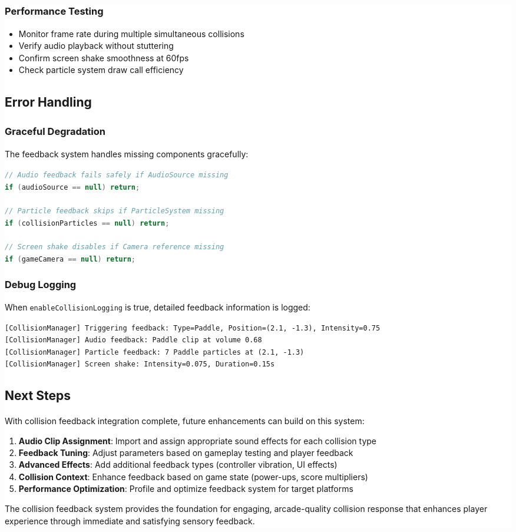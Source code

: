 ### Performance Testing

- Monitor frame rate during multiple simultaneous collisions
- Verify audio playback without stuttering
- Confirm screen shake smoothness at 60fps
- Check particle system draw call efficiency

## Error Handling

### Graceful Degradation

The feedback system handles missing components gracefully:

```csharp
// Audio feedback fails safely if AudioSource missing
if (audioSource == null) return;

// Particle feedback skips if ParticleSystem missing  
if (collisionParticles == null) return;

// Screen shake disables if Camera reference missing
if (gameCamera == null) return;
```

### Debug Logging

When `enableCollisionLogging` is true, detailed feedback information is logged:

```
[CollisionManager] Triggering feedback: Type=Paddle, Position=(2.1, -1.3), Intensity=0.75
[CollisionManager] Audio feedback: Paddle clip at volume 0.68
[CollisionManager] Particle feedback: 7 Paddle particles at (2.1, -1.3)
[CollisionManager] Screen shake: Intensity=0.075, Duration=0.15s
```

## Next Steps

With collision feedback integration complete, future enhancements can build on this system:

1. **Audio Clip Assignment**: Import and assign appropriate sound effects for each collision type
2. **Feedback Tuning**: Adjust parameters based on gameplay testing and player feedback
3. **Advanced Effects**: Add additional feedback types (controller vibration, UI effects)
4. **Collision Context**: Enhance feedback based on game state (power-ups, score multipliers)
5. **Performance Optimization**: Profile and optimize feedback system for target platforms

The collision feedback system provides the foundation for engaging, arcade-quality collision response that enhances player experience through immediate and satisfying sensory feedback.